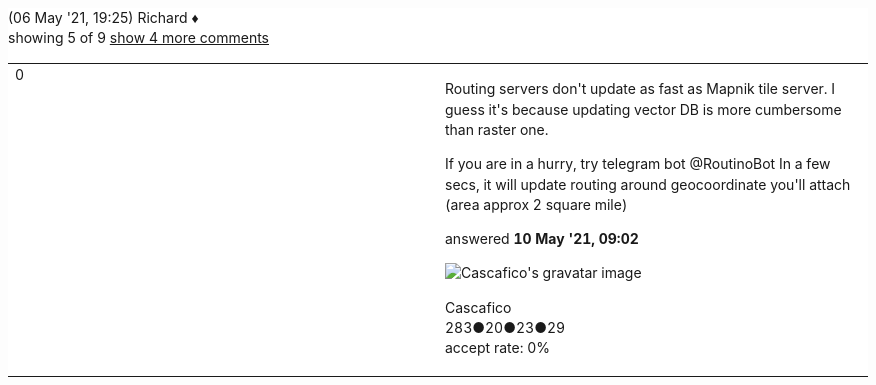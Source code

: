 <div id="comment-80045-info" class="comment-info">
<span class="comment-age">(06 May '21, 19:25)</span> <span class="comment-user userinfo">Richard ♦</span>
</div>
</div>
</div>
<div id="comment-tools-80031" class="comment-tools">
<span class="comments-showing"> showing 5 of 9 </span> <a href="#" class="show-all-comments-link">show 4 more comments</a>
</div>
<div class="clear">
&#10;</div>
<div id="comment-80031-form-container" class="comment-form-container">
&#10;</div>
<div class="clear">
&#10;</div>
</div></td>
</tr>
</tbody>
</table>

</div>

<span id="80101"></span>

<div id="answer-container-80101" class="answer">

<table style="width:100%;">
<colgroup>
<col style="width: 50%" />
<col style="width: 50%" />
</colgroup>
<tbody>
<tr>
<td style="width: 30px; vertical-align: top"><div class="vote-buttons">
<span id="post-80101-upvote" class="ajax-command post-vote up" rel="nofollow" title="I like this post (click again to cancel)"> </span>
<div id="post-80101-score" class="post-score" title="current number of votes">
0
</div>
<span id="post-80101-downvote" class="ajax-command post-vote down" rel="nofollow" title="I dont like this post (click again to cancel)"> </span>
</div></td>
<td><div class="item-right">
<div class="answer-body">
<p>Routing servers don't update as fast as Mapnik tile server. I guess it's because updating vector DB is more cumbersome than raster one.</p>
<p>If you are in a hurry, try telegram bot @RoutinoBot In a few secs, it will update routing around geocoordinate you'll attach (area approx 2 square mile)</p>
</div>
<div class="answer-controls post-controls">
&#10;</div>
<div class="post-update-info-container">
<div class="post-update-info post-update-info-user">
<p>answered <strong>10 May '21, 09:02</strong></p>
<img src="https://secure.gravatar.com/avatar/d33efa30f05d8f3604e7210c48b24a8b?s=32&amp;d=identicon&amp;r=g" class="gravatar" width="32" height="32" alt="Cascafico&#39;s gravatar image" />
<p><span>Cascafico</span><br />
<span class="score" title="283 reputation points">283</span><span title="20 badges"><span class="badge1">●</span><span class="badgecount">20</span></span><span title="23 badges"><span class="silver">●</span><span class="badgecount">23</span></span><span title="29 badges"><span class="bronze">●</span><span class="badgecount">29</span></span><br />
<span class="accept_rate" title="Rate of the user&#39;s accepted answers">accept rate:</span> <span title="Cascafico has no accepted answers">0%</span></p>
</div>
</div>